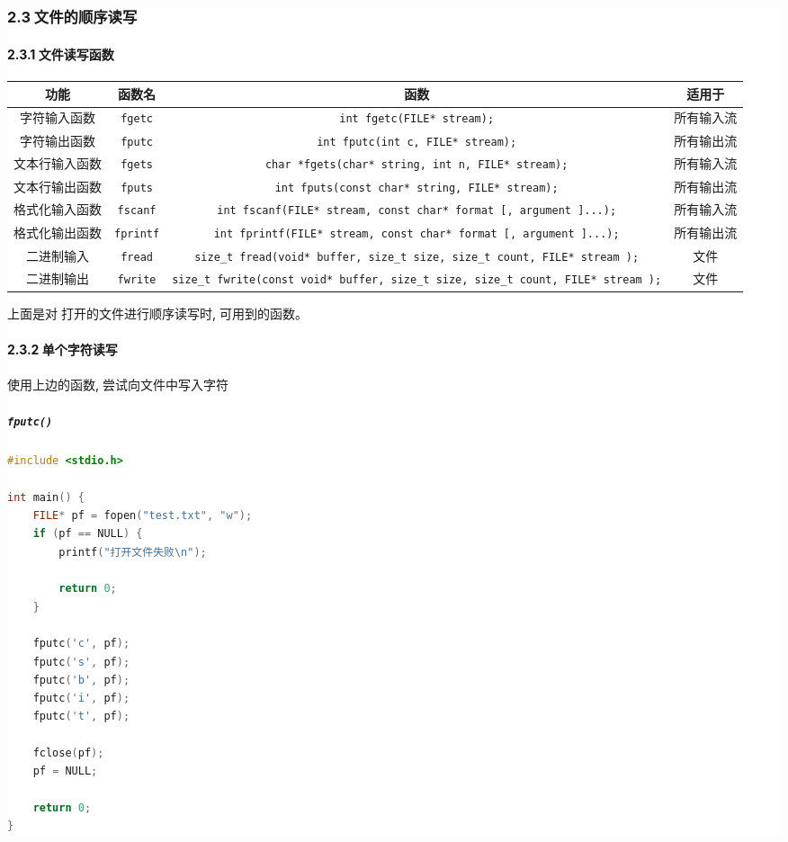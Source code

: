 


### 2.3  文件的顺序读写

#### 2.3.1 文件读写函数

|      功能      |  函数名   |                             函数                             |   适用于   |
| :------------: | :-------: | :----------------------------------------------------------: | :--------: |
|  字符输入函数  |  `fgetc`  |                  `int fgetc(FILE* stream);`                  | 所有输入流 |
|  字符输出函数  |  `fputc`  |              `int fputc(int c, FILE* stream);`               | 所有输出流 |
| 文本行输入函数 |  `fgets`  |      `char *fgets(char* string, int n, FILE* stream);`       | 所有输入流 |
| 文本行输出函数 |  `fputs`  |        `int fputs(const char* string, FILE* stream);`        | 所有输出流 |
| 格式化输入函数 | `fscanf`  | `int fscanf(FILE* stream, const char* format [, argument ]...);` | 所有输入流 |
| 格式化输出函数 | `fprintf` | `int fprintf(FILE* stream, const char* format [, argument ]...);` | 所有输出流 |
|   二进制输入   |  `fread`  | `size_t fread(void* buffer, size_t size, size_t count, FILE* stream );` |    文件    |
|   二进制输出   | `fwrite`  | `size_t fwrite(const void* buffer, size_t size, size_t count, FILE* stream );` |    文件    |

上面是对 打开的文件进行顺序读写时, 可用到的函数。

#### 2.3.2 单个字符读写

使用上边的函数, 尝试向文件中写入字符

##### `fputc()`

```C
#include <stdio.h>

int main() {
	FILE* pf = fopen("test.txt", "w");
	if (pf == NULL) {
		printf("打开文件失败\n");
        
		return 0;
	}
    
	fputc('c', pf);
    fputc('s', pf);
    fputc('b', pf);
    fputc('i', pf);
    fputc('t', pf);

	fclose(pf);
	pf = NULL;

	return 0;
}
```
